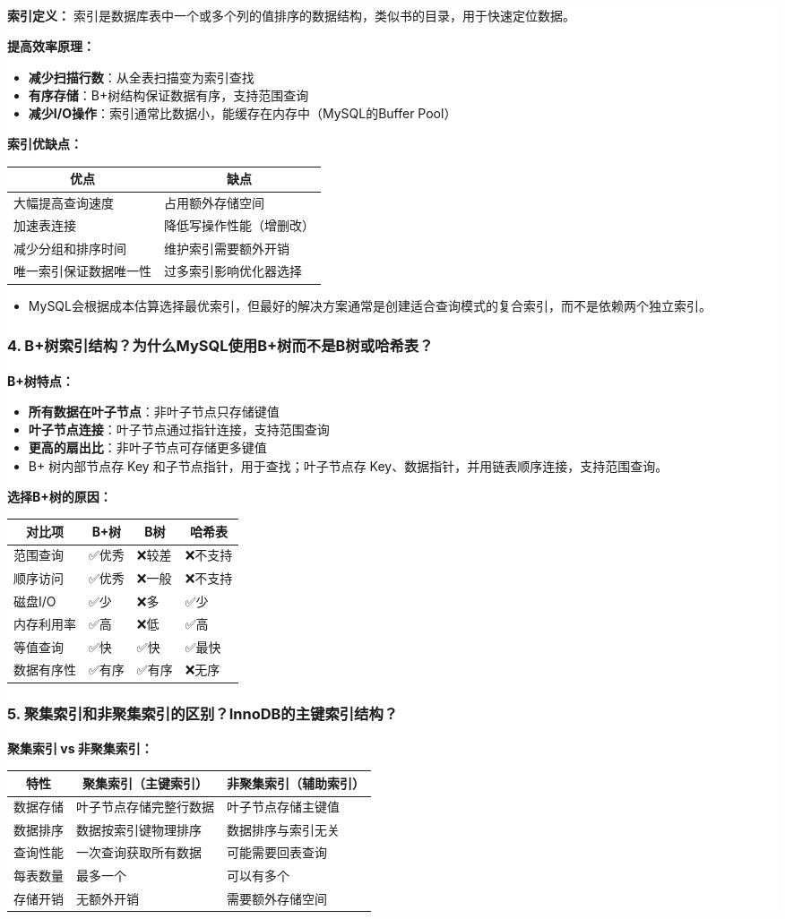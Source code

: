 **索引定义：**
索引是数据库表中一个或多个列的值排序的数据结构，类似书的目录，用于快速定位数据。

**提高效率原理：**
- **减少扫描行数**：从全表扫描变为索引查找
- **有序存储**：B+树结构保证数据有序，支持范围查询
- **减少I/O操作**：索引通常比数据小，能缓存在内存中（MySQL的Buffer Pool）

**索引优缺点：**

| 优点           | 缺点              |
| ------------ | --------------- |
| 大幅提高查询速度     | 占用额外存储空间        |
| 加速表连接        | 降低写操作性能（增删改）    |
| 减少分组和排序时间    | 维护索引需要额外开销      |
| 唯一索引保证数据唯一性  | 过多索引影响优化器选择     |

- MySQL会根据成本估算选择最优索引，但最好的解决方案通常是创建适合查询模式的复合索引，而不是依赖两个独立索引。


### 4. B+树索引结构？为什么MySQL使用B+树而不是B树或哈希表？

**B+树特点：**
- **所有数据在叶子节点**：非叶子节点只存储键值
- **叶子节点连接**：叶子节点通过指针连接，支持范围查询
- **更高的扇出比**：非叶子节点可存储更多键值
- B+ 树内部节点存 Key 和子节点指针，用于查找；叶子节点存 Key、数据指针，并用链表顺序连接，支持范围查询。

**选择B+树的原因：**

| 对比项    | B+树        | B树         | 哈希表     |
| ------ | --------- | --------- | ------- |
| 范围查询   | ✅优秀       | ❌较差       | ❌不支持    |
| 顺序访问   | ✅优秀       | ❌一般       | ❌不支持    |
| 磁盘I/O  | ✅少        | ❌多        | ✅少      |
| 内存利用率  | ✅高        | ❌低        | ✅高      |
| 等值查询   | ✅快        | ✅快        | ✅最快     |
| 数据有序性  | ✅有序       | ✅有序       | ❌无序     |

### 5. 聚集索引和非聚集索引的区别？InnoDB的主键索引结构？

**聚集索引 vs 非聚集索引：**

| 特性       | 聚集索引（主键索引）    | 非聚集索引（辅助索引）      |
| -------- | ------------- | ---------------- |
| 数据存储     | 叶子节点存储完整行数据   | 叶子节点存储主键值        |
| 数据排序     | 数据按索引键物理排序    | 数据排序与索引无关        |
| 查询性能     | 一次查询获取所有数据    | 可能需要回表查询         |
| 每表数量     | 最多一个          | 可以有多个            |
| 存储开销     | 无额外开销         | 需要额外存储空间         |
